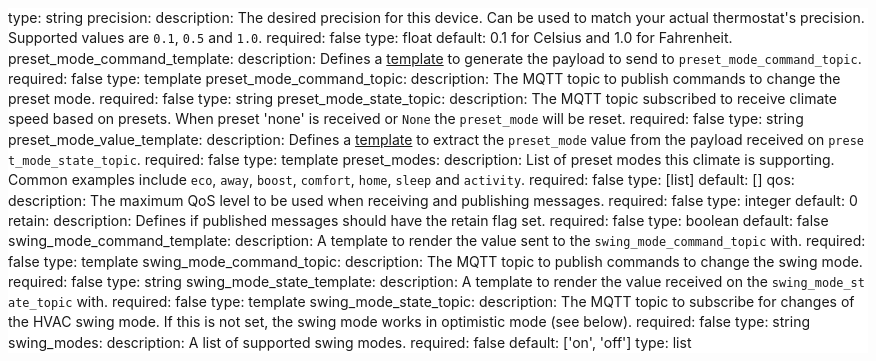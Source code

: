   type: string
precision:
  description: The desired precision for this device. Can be used to match your actual thermostat's precision. Supported values are `0.1`, `0.5` and `1.0`.
  required: false
  type: float
  default: 0.1 for Celsius and 1.0 for Fahrenheit.
preset_mode_command_template:
  description: Defines a [template](/docs/configuration/templating/#using-templates-with-the-mqtt-integration) to generate the payload to send to `preset_mode_command_topic`.
  required: false
  type: template
preset_mode_command_topic:
  description: The MQTT topic to publish commands to change the preset mode.
  required: false
  type: string
preset_mode_state_topic:
  description: The MQTT topic subscribed to receive climate speed based on presets. When preset 'none' is received or `None` the `preset_mode` will be reset.
  required: false
  type: string
preset_mode_value_template:
  description: Defines a [template](/docs/configuration/templating/#using-templates-with-the-mqtt-integration) to extract the `preset_mode` value from the payload received on `preset_mode_state_topic`.
  required: false
  type: template
preset_modes:
  description: List of preset modes this climate is supporting. Common examples include `eco`, `away`, `boost`, `comfort`, `home`, `sleep` and `activity`.
  required: false
  type: [list]
  default: []
qos:
  description: The maximum QoS level to be used when receiving and publishing messages.
  required: false
  type: integer
  default: 0
retain:
  description: Defines if published messages should have the retain flag set.
  required: false
  type: boolean
  default: false
swing_mode_command_template:
  description: A template to render the value sent to the `swing_mode_command_topic` with.
  required: false
  type: template
swing_mode_command_topic:
  description: The MQTT topic to publish commands to change the swing mode.
  required: false
  type: string
swing_mode_state_template:
  description: A template to render the value received on the `swing_mode_state_topic` with.
  required: false
  type: template
swing_mode_state_topic:
  description: The MQTT topic to subscribe for changes of the HVAC swing mode. If this is not set, the swing mode works in optimistic mode (see below).
  required: false
  type: string
swing_modes:
  description: A list of supported swing modes.
  required: false
  default: ['on', 'off']
  type: list